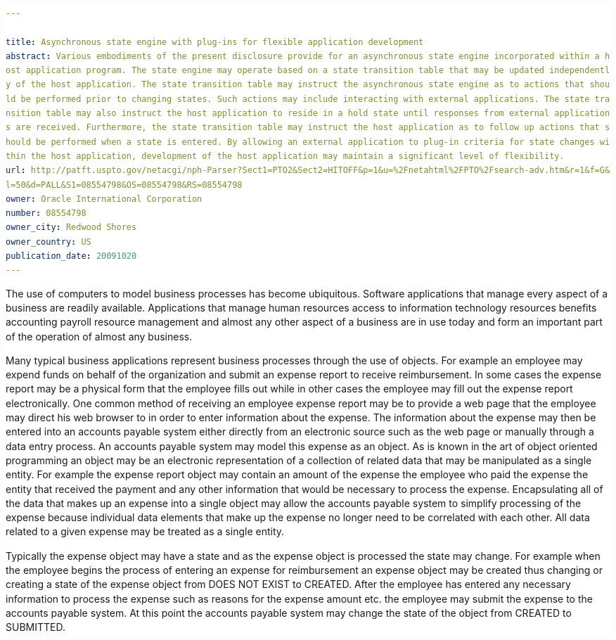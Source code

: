 ```yaml
---

title: Asynchronous state engine with plug-ins for flexible application development
abstract: Various embodiments of the present disclosure provide for an asynchronous state engine incorporated within a host application program. The state engine may operate based on a state transition table that may be updated independently of the host application. The state transition table may instruct the asynchronous state engine as to actions that should be performed prior to changing states. Such actions may include interacting with external applications. The state transition table may also instruct the host application to reside in a hold state until responses from external applications are received. Furthermore, the state transition table may instruct the host application as to follow up actions that should be performed when a state is entered. By allowing an external application to plug-in criteria for state changes within the host application, development of the host application may maintain a significant level of flexibility.
url: http://patft.uspto.gov/netacgi/nph-Parser?Sect1=PTO2&Sect2=HITOFF&p=1&u=%2Fnetahtml%2FPTO%2Fsearch-adv.htm&r=1&f=G&l=50&d=PALL&S1=08554798&OS=08554798&RS=08554798
owner: Oracle International Corporation
number: 08554798
owner_city: Redwood Shores
owner_country: US
publication_date: 20091020
---
```

The use of computers to model business processes has become ubiquitous. Software applications that manage every aspect of a business are readily available. Applications that manage human resources access to information technology resources benefits accounting payroll resource management and almost any other aspect of a business are in use today and form an important part of the operation of almost any business.

Many typical business applications represent business processes through the use of objects. For example an employee may expend funds on behalf of the organization and submit an expense report to receive reimbursement. In some cases the expense report may be a physical form that the employee fills out while in other cases the employee may fill out the expense report electronically. One common method of receiving an employee expense report may be to provide a web page that the employee may direct his web browser to in order to enter information about the expense. The information about the expense may then be entered into an accounts payable system either directly from an electronic source such as the web page or manually through a data entry process. An accounts payable system may model this expense as an object. As is known in the art of object oriented programming an object may be an electronic representation of a collection of related data that may be manipulated as a single entity. For example the expense report object may contain an amount of the expense the employee who paid the expense the entity that received the payment and any other information that would be necessary to process the expense. Encapsulating all of the data that makes up an expense into a single object may allow the accounts payable system to simplify processing of the expense because individual data elements that make up the expense no longer need to be correlated with each other. All data related to a given expense may be treated as a single entity.

Typically the expense object may have a state and as the expense object is processed the state may change. For example when the employee begins the process of entering an expense for reimbursement an expense object may be created thus changing or creating a state of the expense object from DOES NOT EXIST to CREATED. After the employee has entered any necessary information to process the expense such as reasons for the expense amount etc. the employee may submit the expense to the accounts payable system. At this point the accounts payable system may change the state of the object from CREATED to SUBMITTED. 
